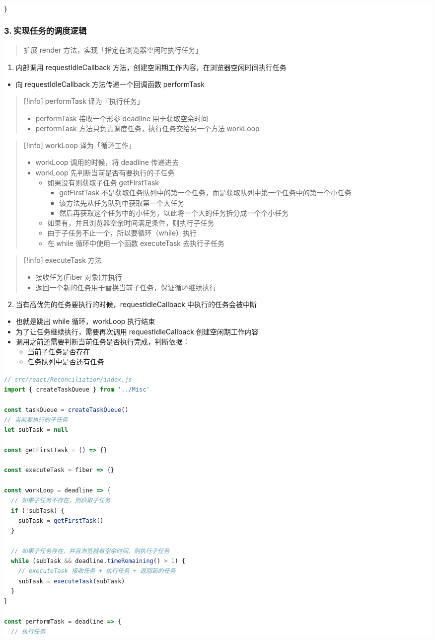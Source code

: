 ```js
}
```

### 3. 实现任务的调度逻辑

> 扩展 render 方法，实现「指定在浏览器空闲时执行任务」

1. 内部调用 requestIdleCallback 方法，创建空闲期工作内容，在浏览器空闲时间执行任务
  - 向 requestIdleCallback 方法传递一个回调函数 performTask 

> [!info]
> performTask 译为「执行任务」
>   - performTask 接收一个形参 deadline 用于获取空余时间
>   - performTask 方法只负责调度任务，执行任务交给另一个方法 workLoop

> [!info]
> workLoop 译为「循环工作」
>   - workLoop 调用的时候，将 deadline 传递进去
>   - workLoop 先判断当前是否有要执行的子任务
>     - 如果没有则获取子任务 getFirstTask
>       - getFirstTask 不是获取任务队列中的第一个任务，而是获取队列中第一个任务中的第一个小任务
>       - 该方法先从任务队列中获取第一个大任务
>       - 然后再获取这个任务中的小任务，以此将一个大的任务拆分成一个个小任务
>     - 如果有，并且浏览器空余时间满足条件，则执行子任务
>     - 由于子任务不止一个，所以要循环（while）执行
>     - 在 while 循环中使用一个函数 executeTask 去执行子任务

> [!info]
> executeTask 方法
>   - 接收任务(Fiber 对象)并执行
>   - 返回一个新的任务用于替换当前子任务，保证循环继续执行

2. 当有高优先的任务要执行的时候，requestIdleCallback 中执行的任务会被中断
  - 也就是跳出 while 循环，workLoop 执行结束
  - 为了让任务继续执行，需要再次调用 requestIdleCallback 创建空闲期工作内容
  - 调用之前还需要判断当前任务是否执行完成，判断依据：
    - 当前子任务是否存在
    - 任务队列中是否还有任务

```js
// src/react/Reconciliation/index.js
import { createTaskQueue } from '../Misc'

const taskQueue = createTaskQueue()
// 当前要执行的子任务
let subTask = null

const getFirstTask = () => {}

const executeTask = fiber => {}

const workLoop = deadline => {
  // 如果子任务不存在，则获取子任务
  if (!subTask) {
    subTask = getFirstTask()
  }

  // 如果子任务存在，并且浏览器有空余时间，则执行子任务
  while (subTask && deadline.timeRemaining() > 1) {
    // executeTask 接收任务 + 执行任务 + 返回新的任务
    subTask = executeTask(subTask)
  }
}

const performTask = deadline => {
  // 执行任务
```